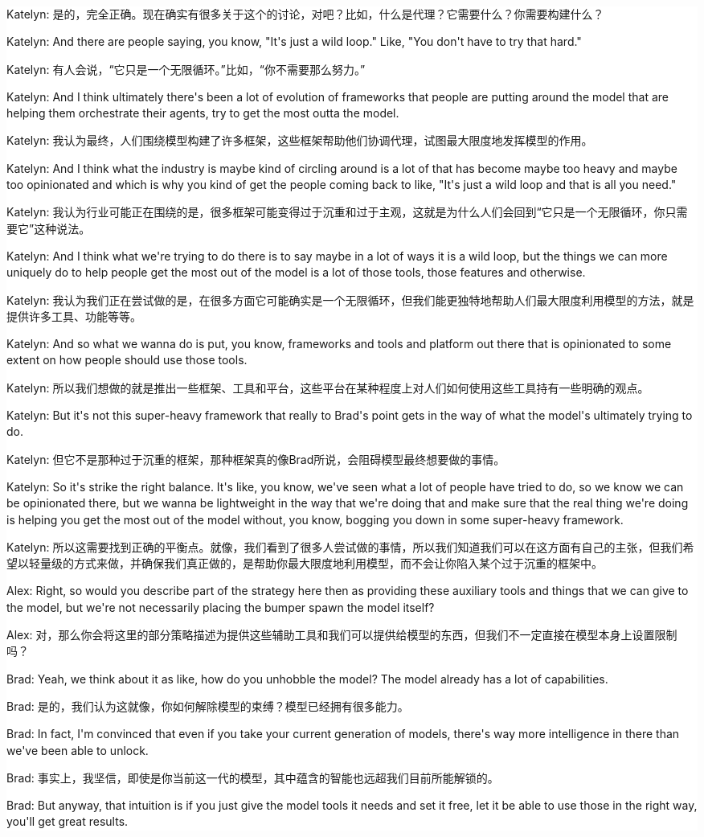 Katelyn: 是的，完全正确。现在确实有很多关于这个的讨论，对吧？比如，什么是代理？它需要什么？你需要构建什么？

Katelyn: And there are people saying, you know, "It's just a wild loop." Like, "You don't have to try that hard."

Katelyn: 有人会说，“它只是一个无限循环。”比如，“你不需要那么努力。”

Katelyn: And I think ultimately there's been a lot of evolution of frameworks that people are putting around the model that are helping them orchestrate their agents, try to get the most outta the model.

Katelyn: 我认为最终，人们围绕模型构建了许多框架，这些框架帮助他们协调代理，试图最大限度地发挥模型的作用。

Katelyn: And I think what the industry is maybe kind of circling around is a lot of that has become maybe too heavy and maybe too opinionated and which is why you kind of get the people coming back to like, "It's just a wild loop and that is all you need."

Katelyn: 我认为行业可能正在围绕的是，很多框架可能变得过于沉重和过于主观，这就是为什么人们会回到“它只是一个无限循环，你只需要它”这种说法。

Katelyn: And I think what we're trying to do there is to say maybe in a lot of ways it is a wild loop, but the things we can more uniquely do to help people get the most out of the model is a lot of those tools, those features and otherwise.

Katelyn: 我认为我们正在尝试做的是，在很多方面它可能确实是一个无限循环，但我们能更独特地帮助人们最大限度利用模型的方法，就是提供许多工具、功能等等。

Katelyn: And so what we wanna do is put, you know, frameworks and tools and platform out there that is opinionated to some extent on how people should use those tools.

Katelyn: 所以我们想做的就是推出一些框架、工具和平台，这些平台在某种程度上对人们如何使用这些工具持有一些明确的观点。

Katelyn: But it's not this super-heavy framework that really to Brad's point gets in the way of what the model's ultimately trying to do.

Katelyn: 但它不是那种过于沉重的框架，那种框架真的像Brad所说，会阻碍模型最终想要做的事情。

Katelyn: So it's strike the right balance. It's like, you know, we've seen what a lot of people have tried to do, so we know we can be opinionated there, but we wanna be lightweight in the way that we're doing that and make sure that the real thing we're doing is helping you get the most out of the model without, you know, bogging you down in some super-heavy framework.

Katelyn: 所以这需要找到正确的平衡点。就像，我们看到了很多人尝试做的事情，所以我们知道我们可以在这方面有自己的主张，但我们希望以轻量级的方式来做，并确保我们真正做的，是帮助你最大限度地利用模型，而不会让你陷入某个过于沉重的框架中。

Alex: Right, so would you describe part of the strategy here then as providing these auxiliary tools and things that we can give to the model, but we're not necessarily placing the bumper spawn the model itself?

Alex: 对，那么你会将这里的部分策略描述为提供这些辅助工具和我们可以提供给模型的东西，但我们不一定直接在模型本身上设置限制吗？

Brad: Yeah, we think about it as like, how do you unhobble the model? The model already has a lot of capabilities.

Brad: 是的，我们认为这就像，你如何解除模型的束缚？模型已经拥有很多能力。

Brad: In fact, I'm convinced that even if you take your current generation of models, there's way more intelligence in there than we've been able to unlock.

Brad: 事实上，我坚信，即使是你当前这一代的模型，其中蕴含的智能也远超我们目前所能解锁的。

Brad: But anyway, that intuition is if you just give the model tools it needs and set it free, let it be able to use those in the right way, you'll get great results.
